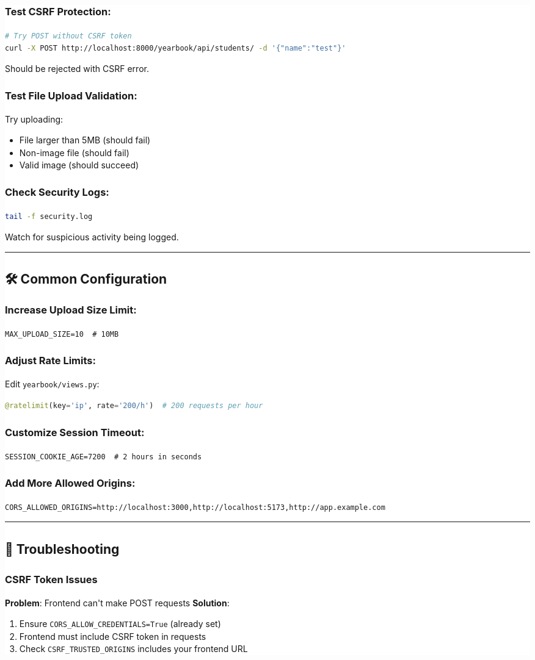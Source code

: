 ### Test CSRF Protection:
```bash
# Try POST without CSRF token
curl -X POST http://localhost:8000/yearbook/api/students/ -d '{"name":"test"}'
```
Should be rejected with CSRF error.

### Test File Upload Validation:
Try uploading:
- File larger than 5MB (should fail)
- Non-image file (should fail)
- Valid image (should succeed)

### Check Security Logs:
```bash
tail -f security.log
```
Watch for suspicious activity being logged.

---

## 🛠️ Common Configuration

### Increase Upload Size Limit:
```env
MAX_UPLOAD_SIZE=10  # 10MB
```

### Adjust Rate Limits:
Edit `yearbook/views.py`:
```python
@ratelimit(key='ip', rate='200/h')  # 200 requests per hour
```

### Customize Session Timeout:
```env
SESSION_COOKIE_AGE=7200  # 2 hours in seconds
```

### Add More Allowed Origins:
```env
CORS_ALLOWED_ORIGINS=http://localhost:3000,http://localhost:5173,http://app.example.com
```

---

## 🐛 Troubleshooting

### CSRF Token Issues
**Problem**: Frontend can't make POST requests
**Solution**: 
1. Ensure `CORS_ALLOW_CREDENTIALS=True` (already set)
2. Frontend must include CSRF token in requests
3. Check `CSRF_TRUSTED_ORIGINS` includes your frontend URL
